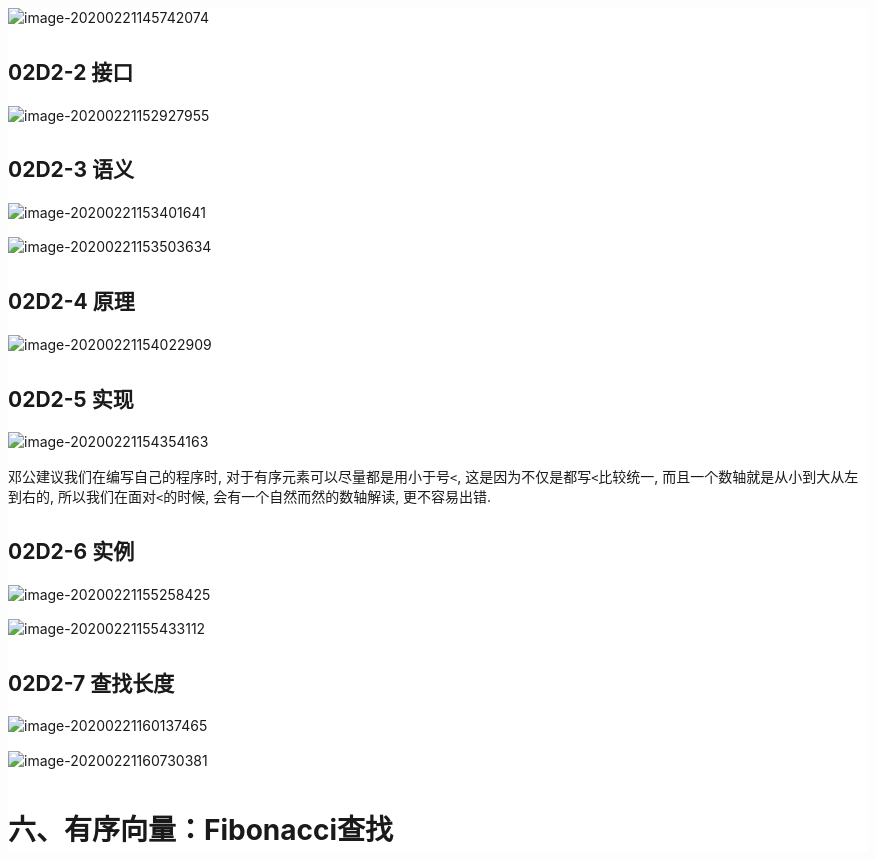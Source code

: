 ![image-20200221145742074](https://tva1.sinaimg.cn/large/0082zybply1gc414f03sjj310k0kitg2.jpg)



## 02D2-2 接口

![image-20200221152927955](https://tva1.sinaimg.cn/large/0082zybply1gc421go75mj310w0jqgyc.jpg)



## 02D2-3 语义

![image-20200221153401641](https://tva1.sinaimg.cn/large/0082zybply1gc4267mczvj310y0km11o.jpg)

![image-20200221153503634](https://tva1.sinaimg.cn/large/0082zybply1gc427agge8j30yi07cwk5.jpg)



## 02D2-4 原理

![image-20200221154022909](https://tva1.sinaimg.cn/large/0082zybply1gc42ctiynej31100l4wwo.jpg)



## 02D2-5 实现

![image-20200221154354163](https://tva1.sinaimg.cn/large/0082zybply1gc42ghl5brj310g0k4qga.jpg)

邓公建议我们在编写自己的程序时, 对于有序元素可以尽量都是用小于号`<`, 这是因为不仅是都写`<`比较统一, 而且一个数轴就是从小到大从左到右的, 所以我们在面对`<`的时候, 会有一个自然而然的数轴解读, 更不容易出错.



## 02D2-6 实例

![image-20200221155258425](https://tva1.sinaimg.cn/large/0082zybply1gc42pxfjj5j30zg0h610y.jpg)

![image-20200221155433112](https://tva1.sinaimg.cn/large/0082zybply1gc42rkexpzj30r204q0wl.jpg)



## 02D2-7 查找长度

![image-20200221160137465](https://tva1.sinaimg.cn/large/0082zybply1gc42yxr3hjj310e0kcaof.jpg)

![image-20200221160730381](https://tva1.sinaimg.cn/large/0082zybply1gc4352a3lbj30ww0gqk26.jpg)





# 六、有序向量：Fibonacci查找
